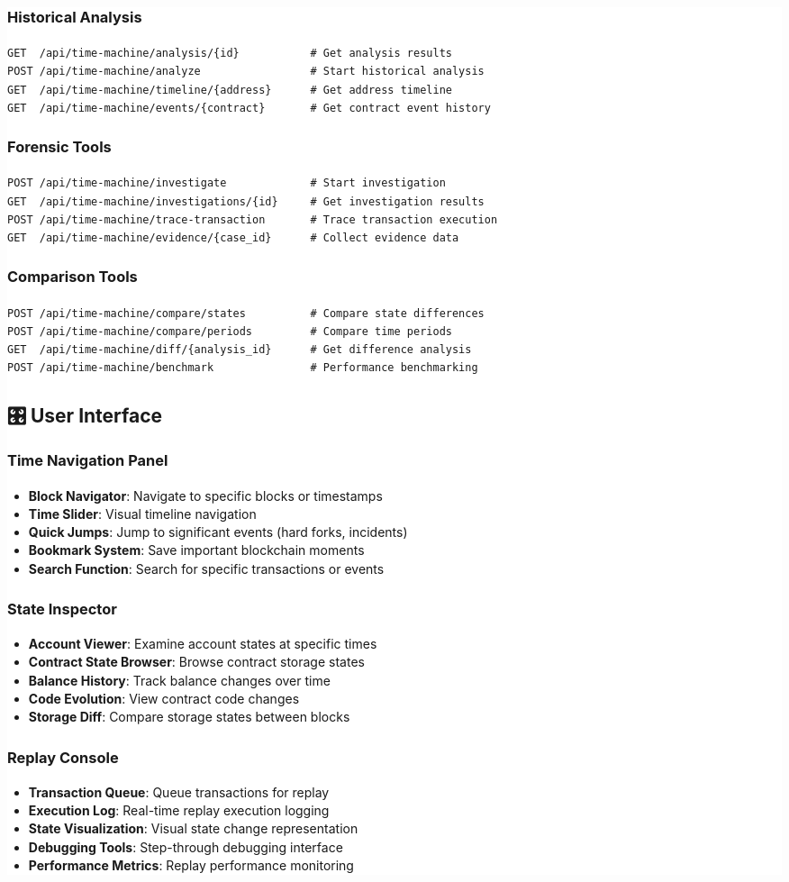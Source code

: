 ### Historical Analysis

```
GET  /api/time-machine/analysis/{id}           # Get analysis results
POST /api/time-machine/analyze                 # Start historical analysis
GET  /api/time-machine/timeline/{address}      # Get address timeline
GET  /api/time-machine/events/{contract}       # Get contract event history
```

### Forensic Tools

```
POST /api/time-machine/investigate             # Start investigation
GET  /api/time-machine/investigations/{id}     # Get investigation results
POST /api/time-machine/trace-transaction       # Trace transaction execution
GET  /api/time-machine/evidence/{case_id}      # Collect evidence data
```

### Comparison Tools

```
POST /api/time-machine/compare/states          # Compare state differences
POST /api/time-machine/compare/periods         # Compare time periods
GET  /api/time-machine/diff/{analysis_id}      # Get difference analysis
POST /api/time-machine/benchmark               # Performance benchmarking
```

## 🎛️ User Interface

### Time Navigation Panel

- **Block Navigator**: Navigate to specific blocks or timestamps
- **Time Slider**: Visual timeline navigation
- **Quick Jumps**: Jump to significant events (hard forks, incidents)
- **Bookmark System**: Save important blockchain moments
- **Search Function**: Search for specific transactions or events

### State Inspector

- **Account Viewer**: Examine account states at specific times
- **Contract State Browser**: Browse contract storage states
- **Balance History**: Track balance changes over time
- **Code Evolution**: View contract code changes
- **Storage Diff**: Compare storage states between blocks

### Replay Console

- **Transaction Queue**: Queue transactions for replay
- **Execution Log**: Real-time replay execution logging
- **State Visualization**: Visual state change representation
- **Debugging Tools**: Step-through debugging interface
- **Performance Metrics**: Replay performance monitoring
